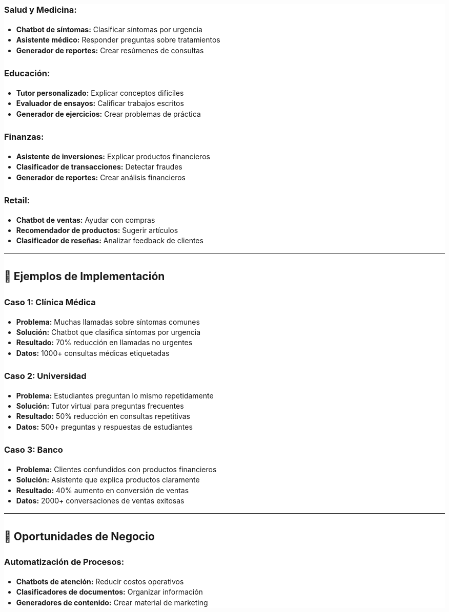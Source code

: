 ### **Salud y Medicina:**
- **Chatbot de síntomas:** Clasificar síntomas por urgencia
- **Asistente médico:** Responder preguntas sobre tratamientos
- **Generador de reportes:** Crear resúmenes de consultas

### **Educación:**
- **Tutor personalizado:** Explicar conceptos difíciles
- **Evaluador de ensayos:** Calificar trabajos escritos
- **Generador de ejercicios:** Crear problemas de práctica

### **Finanzas:**
- **Asistente de inversiones:** Explicar productos financieros
- **Clasificador de transacciones:** Detectar fraudes
- **Generador de reportes:** Crear análisis financieros

### **Retail:**
- **Chatbot de ventas:** Ayudar con compras
- **Recomendador de productos:** Sugerir artículos
- **Clasificador de reseñas:** Analizar feedback de clientes

---

## 💼 Ejemplos de Implementación

### **Caso 1: Clínica Médica**
- **Problema:** Muchas llamadas sobre síntomas comunes
- **Solución:** Chatbot que clasifica síntomas por urgencia
- **Resultado:** 70% reducción en llamadas no urgentes
- **Datos:** 1000+ consultas médicas etiquetadas

### **Caso 2: Universidad**
- **Problema:** Estudiantes preguntan lo mismo repetidamente
- **Solución:** Tutor virtual para preguntas frecuentes
- **Resultado:** 50% reducción en consultas repetitivas
- **Datos:** 500+ preguntas y respuestas de estudiantes

### **Caso 3: Banco**
- **Problema:** Clientes confundidos con productos financieros
- **Solución:** Asistente que explica productos claramente
- **Resultado:** 40% aumento en conversión de ventas
- **Datos:** 2000+ conversaciones de ventas exitosas

---

## 🚀 Oportunidades de Negocio

### **Automatización de Procesos:**
- **Chatbots de atención:** Reducir costos operativos
- **Clasificadores de documentos:** Organizar información
- **Generadores de contenido:** Crear material de marketing
